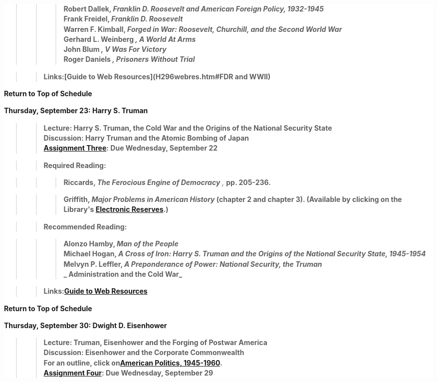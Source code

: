 >>> **Robert Dallek, _Franklin D. Roosevelt and American Foreign Policy,
1932-1945_**  
> **Frank Freidel, _Franklin D. Roosevelt_**  
> **Warren F. Kimball, _Forged in War: Roosevelt, Churchill, and the Second
World War_**  
> **Gerhard L. Weinberg _, A World At Arms_**  
> **John Blum _, V Was For Victory_**  
> **Roger Daniels _, Prisoners Without Trial_**

>>

>> **Links:[Guide to Web Resources](H296webres.htm#FDR and WWII)**

**Return to Top of Schedule**

**Thursday, September 23:   Harry S. Truman**

> > **Lecture: Harry S. Truman, the Cold War and the Origins of the National
Security State**  
> **Discussion:   Harry Truman and the Atomic Bombing of Japan**  
> **[Assignment Three](H296assignments.htm#three): Due Wednesday, September
22**

>>

>> **Required Reading:**

>>

>>> **Riccards, _The Ferocious Engine of Democracy_** _,_ **pp. 205-236.**

>>>

>>> **Griffith, _Major Problems in American History_ (chapter 2 and chapter
3).   (Available by clicking on the Library's [Electronic
Reserves](http://www.library.american.edu/depts/access/reserves/resweb.html#E-Reserves).)**

>>

>> **Recommended Reading:**

>>

>>> **Alonzo Hamby, _Man of the People_**  
> **Michael Hogan, _A Cross of Iron: Harry S. Truman and the Origins of the
National Security State, 1945-1954_**  
> **Melvyn P. Leffler, _A Preponderance of Power: National Security, the
Truman_**  
> **_     Administration and the Cold War_**

>>

>> **Links:[Guide to Web Resources](H296webres.htm#HST)**

**Return to Top of Schedule**  


**Thursday, September 30: Dwight D. Eisenhower**

> > **Lecture:   Truman, Eisenhower and the Forging of Postwar America**  
> **Discussion:   Eisenhower and the Corporate Commonwealth**  
> **For an outline, click on[American Politics,
1945-1960](AmPolliticsOutline.htm).**  
> **[Assignment Four](H296assignments.htm#four): Due Wednesday, September 29**
